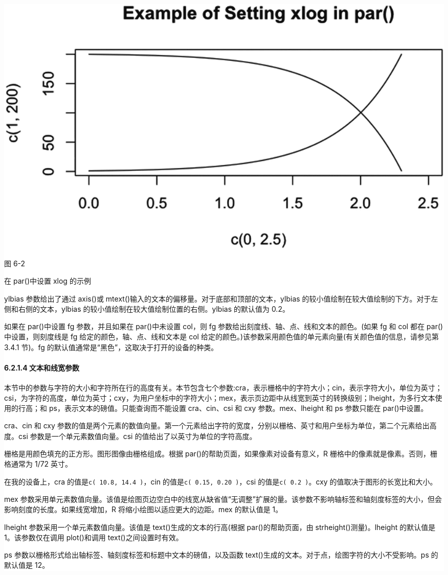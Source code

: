 ![img/502384_1_En_6_Fig2_HTML.jpg](img/502384_1_En_6_Fig2_HTML.jpg)

图 6-2

在 par()中设置 xlog 的示例

ylbias 参数给出了通过 axis()或 mtext()输入的文本的偏移量。对于底部和顶部的文本，ylbias 的较小值绘制在较大值绘制的下方。对于左侧和右侧的文本，ylbias 的较小值绘制在较大值绘制位置的右侧。ylbias 的默认值为 0.2。

如果在 par()中设置 fg 参数，并且如果在 par()中未设置 col，则 fg 参数给出刻度线、轴、点、线和文本的颜色。(如果 fg 和 col 都在 par()中设置，则刻度线是 fg 给定的颜色，轴、点、线和文本是 col 给定的颜色。)该参数采用颜色值的单元素向量(有关颜色值的信息，请参见第 3.4.1 节)。fg 的默认值通常是“黑色”，这取决于打开的设备的种类。

#### 6.2.1.4 文本和线宽参数

本节中的参数与字符的大小和字符所在行的高度有关。本节包含七个参数:cra，表示栅格中的字符大小；cin，表示字符大小，单位为英寸；csi，为字符的高度，单位为英寸；cxy，为用户坐标中的字符大小；mex，表示页边距中从线宽到英寸的转换级别；lheight，为多行文本使用的行高；和 ps，表示文本的磅值。只能查询而不能设置 cra、cin、csi 和 cxy 参数。mex、lheight 和 ps 参数只能在 par()中设置。

cra、cin 和 cxy 参数的值是两个元素的数值向量。第一个元素给出字符的宽度，分别以栅格、英寸和用户坐标为单位，第二个元素给出高度。csi 参数是一个单元素数值向量。csi 的值给出了以英寸为单位的字符高度。

栅格是用颜色填充的正方形。图形图像由栅格组成。根据 par()的帮助页面，如果像素对设备有意义，R 栅格中的像素就是像素。否则，栅格通常为 1/72 英寸。

在我的设备上，cra 的值是`c( 10.8, 14.4 )`，cin 的值是`c( 0.15, 0.20 )`，csi 的值是`c( 0.2 )`。cxy 的值取决于图形的长宽比和大小。

mex 参数采用单元素数值向量。该值是绘图页边空白中的线宽从缺省值“无调整”扩展的量。该参数不影响轴标签和轴刻度标签的大小，但会影响刻度的长度。如果线宽增加，R 将缩小绘图以适应更大的边距。mex 的默认值是 1。

lheight 参数采用一个单元素数值向量。该值是 text()生成的文本的行高(根据 par()的帮助页面，由 strheight()测量)。lheight 的默认值是 1。该参数仅在调用 plot()和调用 text()之间设置时有效。

ps 参数以栅格形式给出轴标签、轴刻度标签和标题中文本的磅值，以及函数 text()生成的文本。对于点，绘图字符的大小不受影响。ps 的默认值是 12。
